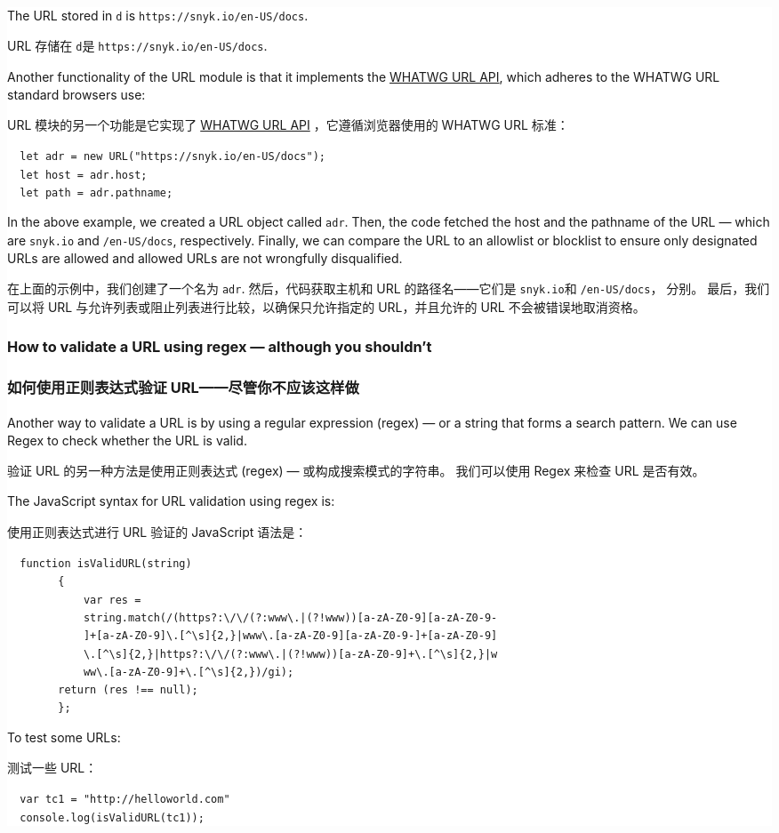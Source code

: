 The URL stored in `d` is `https://snyk.io/en-US/docs`.

URL 存储在 `d`是 `https://snyk.io/en-US/docs`.

Another functionality of the URL module is that it implements the [WHATWG URL API](https://www.ibm.com/docs/en/datapower-gateway/10.5?topic=module-whatwg-url-api), which adheres to the WHATWG URL standard browsers use:

URL 模块的另一个功能是它实现了 [WHATWG URL API](https://www.ibm.com/docs/en/datapower-gateway/10.5?topic=module-whatwg-url-api) ，它遵循浏览器使用的 WHATWG URL 标准：

```
  let adr = new URL("https://snyk.io/en-US/docs");
  let host = adr.host;
  let path = adr.pathname;
```

In the above example, we created a URL object called `adr`. Then, the code fetched the host and the pathname of the URL — which are `snyk.io` and `/en-US/docs`, respectively. Finally, we can compare the URL to an allowlist or blocklist to ensure only designated URLs are allowed and allowed URLs are not wrongfully disqualified.

在上面的示例中，我们创建了一个名为 `adr`. 然后，代码获取主机和 URL 的路径名——它们是 `snyk.io`和 `/en-US/docs`， 分别。 最后，我们可以将 URL 与允许列表或阻止列表进行比较，以确保只允许指定的 URL，并且允许的 URL 不会被错误地取消资格。

### How to validate a URL using regex — although you shouldn’t

### 如何使用正则表达式验证 URL——尽管你不应该这样做

Another way to validate a URL is by using a regular expression (regex) — or a string that forms a search pattern. We can use Regex to check whether the URL is valid.

验证 URL 的另一种方法是使用正则表达式 (regex) — 或构成搜索模式的字符串。 我们可以使用 Regex 来检查 URL 是否有效。

The JavaScript syntax for URL validation using regex is:

使用正则表达式进行 URL 验证的 JavaScript 语法是：

```
  function isValidURL(string) 
        {
            var res = 
            string.match(/(https?:\/\/(?:www\.|(?!www))[a-zA-Z0-9][a-zA-Z0-9-
            ]+[a-zA-Z0-9]\.[^\s]{2,}|www\.[a-zA-Z0-9][a-zA-Z0-9-]+[a-zA-Z0-9]
            \.[^\s]{2,}|https?:\/\/(?:www\.|(?!www))[a-zA-Z0-9]+\.[^\s]{2,}|w
            ww\.[a-zA-Z0-9]+\.[^\s]{2,})/gi);
        return (res !== null);
        };
```

To test some URLs:

测试一些 URL：

```
  var tc1 = "http://helloworld.com"
  console.log(isValidURL(tc1));
```
